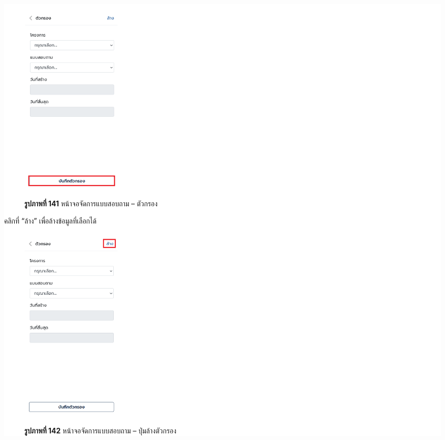 <figure><img src="../.gitbook/assets/NHA_คู่มือการใช้งานระบบลูกค้าออนไลน์(Back-Office)_V2.0.0.pdf-image-306.png" alt="" width="187"><figcaption><p><strong>รูปภาพที่ 141</strong> หน้าจอจัดการแบบสอบถาม – ตัวกรอง</p></figcaption></figure>

คลิกที่ “ล้าง” เพื่อล้างข้อมูลที่เลือกได้

<figure><img src="../.gitbook/assets/NHA_คู่มือการใช้งานระบบลูกค้าออนไลน์(Back-Office)_V2.0.0.pdf-image-307.png" alt="" width="187"><figcaption><p><strong>รูปภาพที่ 142</strong> หน้าจอจัดการแบบสอบถาม – ปุ่มล้างตัวกรอง</p></figcaption></figure>
